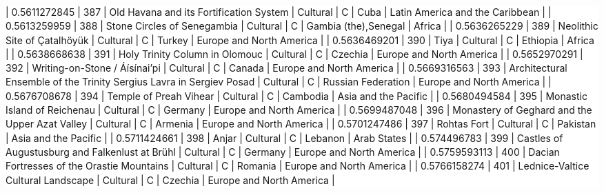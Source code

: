 |   0.5611272845 |                          387 | Old Havana and its Fortification System                                                                                                                            | Cultural | C              | Cuba                                                                                                  | Latin America and the Caribbean |
|   0.5613259959 |                          388 | Stone Circles of Senegambia                                                                                                                                        | Cultural | C              | Gambia (the),Senegal                                                                                  | Africa                          |
|   0.5636265229 |                          389 | Neolithic Site of Çatalhöyük                                                                                                                                       | Cultural | C              | Turkey                                                                                                | Europe and North America        |
|   0.5636469201 |                          390 | Tiya                                                                                                                                                               | Cultural | C              | Ethiopia                                                                                              | Africa                          |
|   0.5638668638 |                          391 | Holy Trinity Column in Olomouc                                                                                                                                     | Cultural | C              | Czechia                                                                                               | Europe and North America        |
|   0.5652970291 |                          392 | Writing-on-Stone / Áísínai’pi                                                                                                                                      | Cultural | C              | Canada                                                                                                | Europe and North America        |
|   0.5669316563 |                          393 | Architectural Ensemble of the Trinity Sergius Lavra in Sergiev Posad                                                                                               | Cultural | C              | Russian Federation                                                                                    | Europe and North America        |
|   0.5676708678 |                          394 | Temple of Preah Vihear                                                                                                                                             | Cultural | C              | Cambodia                                                                                              | Asia and the Pacific            |
|   0.5680494584 |                          395 | Monastic Island of Reichenau                                                                                                                                       | Cultural | C              | Germany                                                                                               | Europe and North America        |
|   0.5699487048 |                          396 | Monastery of Geghard and the Upper Azat Valley                                                                                                                     | Cultural | C              | Armenia                                                                                               | Europe and North America        |
|   0.5701247486 |                          397 | Rohtas Fort                                                                                                                                                        | Cultural | C              | Pakistan                                                                                              | Asia and the Pacific            |
|   0.5711424661 |                          398 | Anjar                                                                                                                                                              | Cultural | C              | Lebanon                                                                                               | Arab States                     |
|    0.574496783 |                          399 | Castles of Augustusburg and Falkenlust at Brühl                                                                                                                    | Cultural | C              | Germany                                                                                               | Europe and North America        |
|   0.5759593113 |                          400 | Dacian Fortresses of the Orastie Mountains                                                                                                                         | Cultural | C              | Romania                                                                                               | Europe and North America        |
|   0.5766158274 |                          401 | Lednice-Valtice Cultural Landscape                                                                                                                                 | Cultural | C              | Czechia                                                                                               | Europe and North America        |